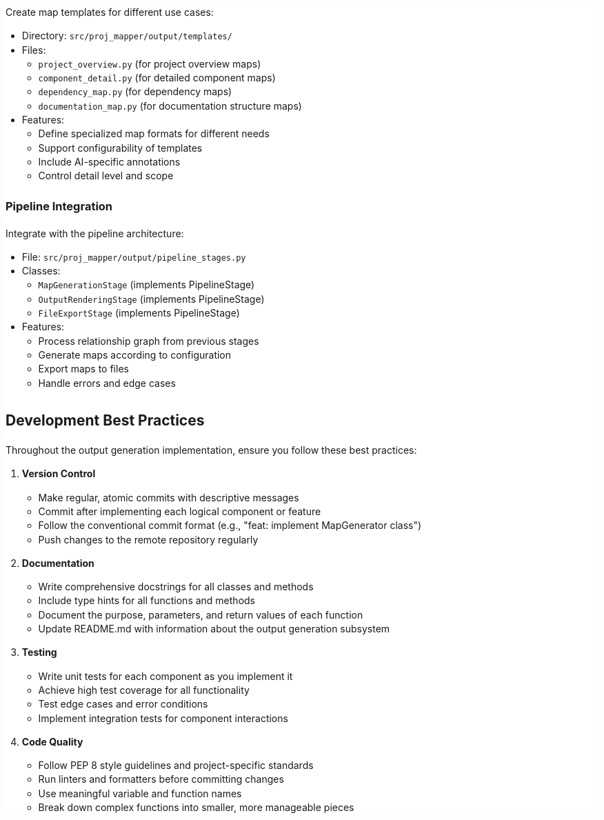 Create map templates for different use cases:

- Directory: `src/proj_mapper/output/templates/`
- Files:
  - `project_overview.py` (for project overview maps)
  - `component_detail.py` (for detailed component maps)
  - `dependency_map.py` (for dependency maps)
  - `documentation_map.py` (for documentation structure maps)
- Features:
  - Define specialized map formats for different needs
  - Support configurability of templates
  - Include AI-specific annotations
  - Control detail level and scope

### Pipeline Integration

Integrate with the pipeline architecture:

- File: `src/proj_mapper/output/pipeline_stages.py`
- Classes:
  - `MapGenerationStage` (implements PipelineStage)
  - `OutputRenderingStage` (implements PipelineStage)
  - `FileExportStage` (implements PipelineStage)
- Features:
  - Process relationship graph from previous stages
  - Generate maps according to configuration
  - Export maps to files
  - Handle errors and edge cases

## Development Best Practices

Throughout the output generation implementation, ensure you follow these best practices:

1. **Version Control**

   - Make regular, atomic commits with descriptive messages
   - Commit after implementing each logical component or feature
   - Follow the conventional commit format (e.g., "feat: implement MapGenerator class")
   - Push changes to the remote repository regularly

2. **Documentation**

   - Write comprehensive docstrings for all classes and methods
   - Include type hints for all functions and methods
   - Document the purpose, parameters, and return values of each function
   - Update README.md with information about the output generation subsystem

3. **Testing**

   - Write unit tests for each component as you implement it
   - Achieve high test coverage for all functionality
   - Test edge cases and error conditions
   - Implement integration tests for component interactions

4. **Code Quality**
   - Follow PEP 8 style guidelines and project-specific standards
   - Run linters and formatters before committing changes
   - Use meaningful variable and function names
   - Break down complex functions into smaller, more manageable pieces
